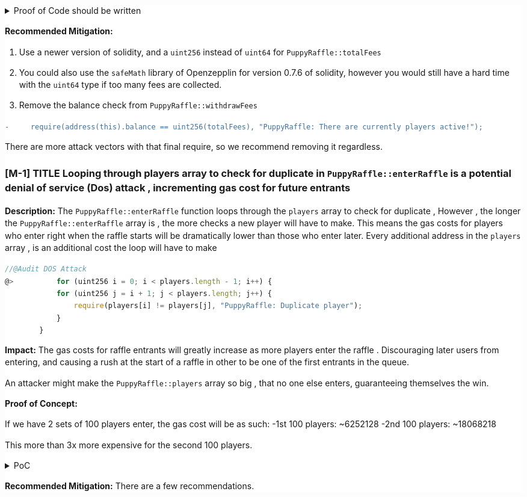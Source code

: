 <details><summary>Proof of Code should be written</summary></details>

**Recommended Mitigation:** 

1. Use a newer version of solidity, and a `uint256` instead of `uint64` for `PuppyRaffle::totalFees`
   
2. You could also use the `safeMath` library of Openzepplin for version 0.7.6 of solidity, however you would still have a hard time with the `uint64` type if too many fees are collected.
3. Remove the balance check from `PuppyRaffle::withdrawFees` 

```diff
-     require(address(this).balance == uint256(totalFees), "PuppyRaffle: There are currently players active!");
```

There are more attack vectors with that final require, so we recommend removing it regardless.


### [M-1] TITLE Looping through players array to check for duplicate in `PuppyRaffle::enterRaffle` is a potential denial of service (Dos) attack , incrementing gas cost for future entrants

**Description:** The `PuppyRaffle::enterRaffle` function loops through the `players` array to check for duplicate , However , the longer the `PuppyRaffle::enterRaffle` array is , the more checks a new player will have to make. This means the gas costs for players who enter right when the raffle starts will be dramatically lower than those who enter later. Every additional address in the `players` array , is an additional cost the loop will have to make

```javascript
//@Audit DOS Attack
@>          for (uint256 i = 0; i < players.length - 1; i++) {
            for (uint256 j = i + 1; j < players.length; j++) {
                require(players[i] != players[j], "PuppyRaffle: Duplicate player");
            }
        }
```

**Impact:** The gas costs for raffle entrants will greatly increase as  more players  enter the raffle . Discouraging later users from entering, and causing a rush at the start of a raffle in other to be one of the first entrants in the queue.

An attacker might make the `PuppyRaffle::players` array so big , that no one else enters, guaranteeing themselves the win.

**Proof of Concept:** 

If we have 2 sets of 100 players enter, the gas cost will be as such:
-1st 100 players: ~6252128
-2nd 100 players: ~18068218

This more than 3x more expensive for the second 100 players.

<details><summary>PoC</summary></details>


**Recommended Mitigation:** There are a few recommendations.
